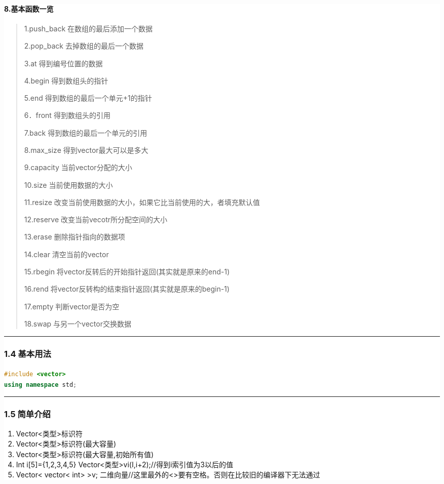 #### 8.基本函数一览

> 1.push_back 在数组的最后添加一个数据
>
> 2.pop_back 去掉数组的最后一个数据
>
> 3.at 得到编号位置的数据
>
> 4.begin 得到数组头的指针
>
> 5.end 得到数组的最后一个单元+1的指针
>
> 6．front 得到数组头的引用
>
> 7.back 得到数组的最后一个单元的引用
>
> 8.max_size 得到vector最大可以是多大
>
> 9.capacity 当前vector分配的大小
>
> 10.size 当前使用数据的大小
>
> 11.resize 改变当前使用数据的大小，如果它比当前使用的大，者填充默认值
>
> 12.reserve 改变当前vecotr所分配空间的大小
>
> 13.erase 删除指针指向的数据项
>
> 14.clear 清空当前的vector
>
> 15.rbegin 将vector反转后的开始指针返回(其实就是原来的end-1)
>
> 16.rend 将vector反转构的结束指针返回(其实就是原来的begin-1)
>
> 17.empty 判断vector是否为空
>
> 18.swap 与另一个vector交换数据

------

### 1.4 基本用法

```c++
#include <vector> 
using namespace std;
```

------

### 1.5 简单介绍

1. Vector<类型>标识符
2. Vector<类型>标识符(最大容量)
3. Vector<类型>标识符(最大容量,初始所有值)
4. Int i[5]={1,2,3,4,5}
   Vector<类型>vi(I,i+2);//得到i索引值为3以后的值
5. Vector< vector< int> >v; 二维向量//这里最外的<>要有空格。否则在比较旧的编译器下无法通过

